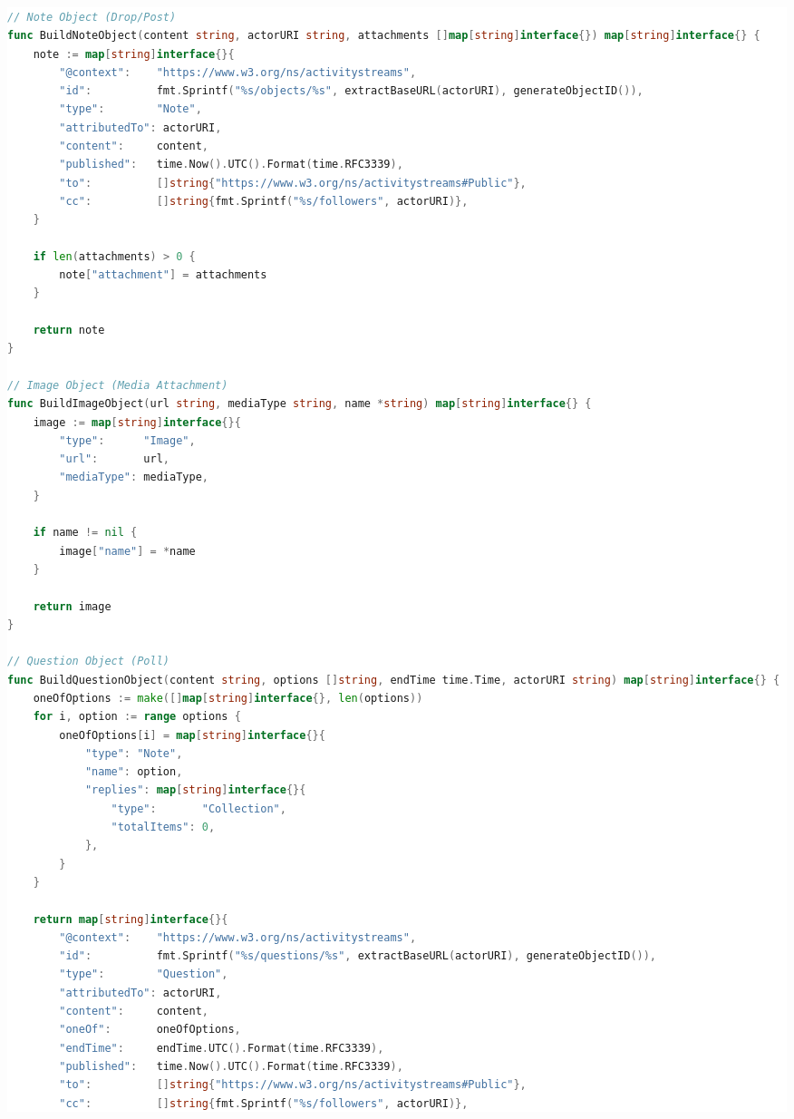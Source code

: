 ```go
// Note Object (Drop/Post)
func BuildNoteObject(content string, actorURI string, attachments []map[string]interface{}) map[string]interface{} {
    note := map[string]interface{}{
        "@context":    "https://www.w3.org/ns/activitystreams",
        "id":          fmt.Sprintf("%s/objects/%s", extractBaseURL(actorURI), generateObjectID()),
        "type":        "Note",
        "attributedTo": actorURI,
        "content":     content,
        "published":   time.Now().UTC().Format(time.RFC3339),
        "to":          []string{"https://www.w3.org/ns/activitystreams#Public"},
        "cc":          []string{fmt.Sprintf("%s/followers", actorURI)},
    }
    
    if len(attachments) > 0 {
        note["attachment"] = attachments
    }
    
    return note
}

// Image Object (Media Attachment)
func BuildImageObject(url string, mediaType string, name *string) map[string]interface{} {
    image := map[string]interface{}{
        "type":      "Image",
        "url":       url,
        "mediaType": mediaType,
    }
    
    if name != nil {
        image["name"] = *name
    }
    
    return image
}

// Question Object (Poll)
func BuildQuestionObject(content string, options []string, endTime time.Time, actorURI string) map[string]interface{} {
    oneOfOptions := make([]map[string]interface{}, len(options))
    for i, option := range options {
        oneOfOptions[i] = map[string]interface{}{
            "type": "Note",
            "name": option,
            "replies": map[string]interface{}{
                "type":       "Collection",
                "totalItems": 0,
            },
        }
    }
    
    return map[string]interface{}{
        "@context":    "https://www.w3.org/ns/activitystreams",
        "id":          fmt.Sprintf("%s/questions/%s", extractBaseURL(actorURI), generateObjectID()),
        "type":        "Question",
        "attributedTo": actorURI,
        "content":     content,
        "oneOf":       oneOfOptions,
        "endTime":     endTime.UTC().Format(time.RFC3339),
        "published":   time.Now().UTC().Format(time.RFC3339),
        "to":          []string{"https://www.w3.org/ns/activitystreams#Public"},
        "cc":          []string{fmt.Sprintf("%s/followers", actorURI)},
```